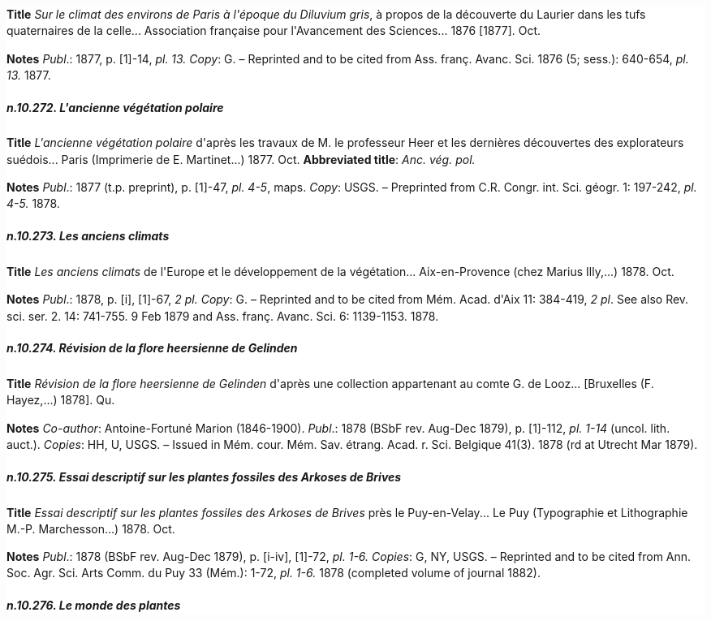 **Title**
*Sur le climat des environs de Paris à l'époque du Diluvium gris*, à propos de la découverte du Laurier dans les tufs quaternaires de la celle... Association française pour l'Avancement des Sciences... 1876 \[1877\]. Oct.

**Notes**
*Publ*.: 1877, p. \[1\]-14, *pl. 13. Copy*: G. – Reprinted and to be cited from Ass. franç. Avanc. Sci. 1876 (5; sess.): 640-654, *pl. 13.* 1877.

##### n.10.272. L'ancienne végétation polaire

**Title**
*L'ancienne végétation polaire* d'après les travaux de M. le professeur Heer et les dernières découvertes des explorateurs suédois... Paris (Imprimerie de E. Martinet...) 1877. Oct.
**Abbreviated title**: *Anc. vég. pol.*

**Notes**
*Publ*.: 1877 (t.p. preprint), p. \[1\]-47, *pl. 4-5*, maps. *Copy*: USGS. – Preprinted from C.R. Congr. int. Sci. géogr. 1: 197-242, *pl. 4-5.* 1878.

##### n.10.273. Les anciens climats

**Title**
*Les anciens climats* de l'Europe et le développement de la végétation... Aix-en-Provence (chez Marius Illy,...) 1878. Oct.

**Notes**
*Publ*.: 1878, p. \[i\], \[1\]-67, *2 pl. Copy*: G. – Reprinted and to be cited from Mém. Acad. d'Aix 11: 384-419, *2 pl*. See also Rev. sci. ser. 2. 14: 741-755. 9 Feb 1879 and Ass. franç. Avanc. Sci. 6: 1139-1153. 1878.

##### n.10.274. Révision de la flore heersienne de Gelinden

**Title**
*Révision de la flore heersienne de Gelinden* d'après une collection appartenant au comte G. de Looz... \[Bruxelles (F. Hayez,...) 1878\]. Qu.

**Notes**
*Co-author*: Antoine-Fortuné Marion (1846-1900).
*Publ*.: 1878 (BSbF rev. Aug-Dec 1879), p. \[1\]-112, *pl. 1-14* (uncol. lith. auct.). *Copies*: HH, U, USGS. – Issued in Mém. cour. Mém. Sav. étrang. Acad. r. Sci. Belgique 41(3). 1878 (rd at Utrecht Mar 1879).

##### n.10.275. Essai descriptif sur les plantes fossiles des Arkoses de Brives

**Title**
*Essai descriptif sur les plantes fossiles des Arkoses de Brives* près le Puy-en-Velay... Le Puy (Typographie et Lithographie M.-P. Marchesson...) 1878. Oct.

**Notes**
*Publ*.: 1878 (BSbF rev. Aug-Dec 1879), p. \[i-iv\], \[1\]-72, *pl. 1-6. Copies*: G, NY, USGS. – Reprinted and to be cited from Ann. Soc. Agr. Sci. Arts Comm. du Puy 33 (Mém.): 1-72, *pl. 1-6.* 1878 (completed volume of journal 1882).

##### n.10.276. Le monde des plantes
